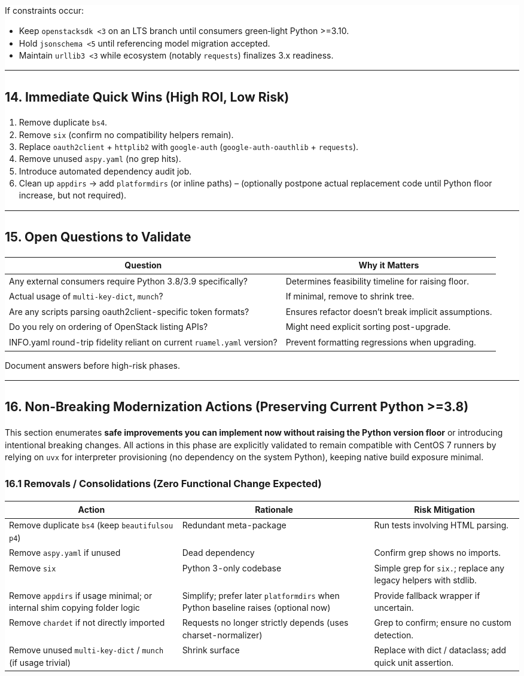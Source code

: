 If constraints occur:
- Keep `openstacksdk <3` on an LTS branch until consumers green‑light Python >=3.10.
- Hold `jsonschema <5` until referencing model migration accepted.
- Maintain `urllib3 <3` while ecosystem (notably `requests`) finalizes 3.x readiness.

---

## 14. Immediate Quick Wins (High ROI, Low Risk)

1. Remove duplicate `bs4`.
2. Remove `six` (confirm no compatibility helpers remain).
3. Replace `oauth2client` + `httplib2` with `google-auth` (`google-auth-oauthlib` + `requests`).
4. Remove unused `aspy.yaml` (no grep hits).
5. Introduce automated dependency audit job.
6. Clean up `appdirs` → add `platformdirs` (or inline paths) – (optionally postpone actual replacement code until Python floor increase, but not required).

---

## 15. Open Questions to Validate

| Question | Why it Matters |
|----------|----------------|
| Any external consumers require Python 3.8/3.9 specifically? | Determines feasibility timeline for raising floor. |
| Actual usage of `multi-key-dict`, `munch`? | If minimal, remove to shrink tree. |
| Are any scripts parsing oauth2client-specific token formats? | Ensures refactor doesn’t break implicit assumptions. |
| Do you rely on ordering of OpenStack listing APIs? | Might need explicit sorting post-upgrade. |
| INFO.yaml round-trip fidelity reliant on current `ruamel.yaml` version? | Prevent formatting regressions when upgrading. |

Document answers before high-risk phases.

---

## 16. Non‑Breaking Modernization Actions (Preserving Current Python >=3.8)

This section enumerates **safe improvements you can implement now without raising the Python version floor** or introducing intentional breaking changes. All actions in this phase are explicitly validated to remain compatible with CentOS 7 runners by relying on `uvx` for interpreter provisioning (no dependency on the system Python), keeping native build exposure minimal.

### 16.1 Removals / Consolidations (Zero Functional Change Expected)
| Action | Rationale | Risk Mitigation |
|--------|-----------|-----------------|
| Remove duplicate `bs4` (keep `beautifulsoup4`) | Redundant meta-package | Run tests involving HTML parsing. |
| Remove `aspy.yaml` if unused | Dead dependency | Confirm grep shows no imports. |
| Remove `six` | Python 3-only codebase | Simple grep for `six.`; replace any legacy helpers with stdlib. |
| Remove `appdirs` if usage minimal; or internal shim copying folder logic | Simplify; prefer later `platformdirs` when Python baseline raises (optional now) | Provide fallback wrapper if uncertain. |
| Remove `chardet` if not directly imported | Requests no longer strictly depends (uses charset-normalizer) | Grep to confirm; ensure no custom detection. |
| Remove unused `multi-key-dict` / `munch` (if usage trivial) | Shrink surface | Replace with dict / dataclass; add quick unit assertion. |
